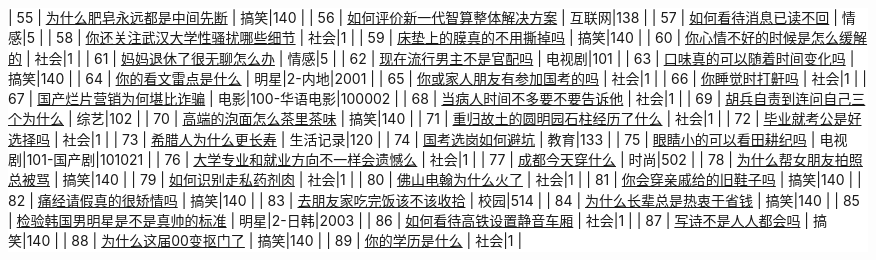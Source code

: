 | 55 | [为什么肥皂永远都是中间先断](https://s.weibo.com/weibo?q=%23%E4%B8%BA%E4%BB%80%E4%B9%88%E8%82%A5%E7%9A%82%E6%B0%B8%E8%BF%9C%E9%83%BD%E6%98%AF%E4%B8%AD%E9%97%B4%E5%85%88%E6%96%AD%23) | 搞笑|140 |
| 56 | [如何评价新一代智算整体解决方案](https://s.weibo.com/weibo?q=%23%E5%A6%82%E4%BD%95%E8%AF%84%E4%BB%B7%E6%96%B0%E4%B8%80%E4%BB%A3%E6%99%BA%E7%AE%97%E6%95%B4%E4%BD%93%E8%A7%A3%E5%86%B3%E6%96%B9%E6%A1%88%23) | 互联网|138 |
| 57 | [如何看待消息已读不回](https://s.weibo.com/weibo?q=%23%E5%A6%82%E4%BD%95%E7%9C%8B%E5%BE%85%E6%B6%88%E6%81%AF%E5%B7%B2%E8%AF%BB%E4%B8%8D%E5%9B%9E%23) | 情感|5 |
| 58 | [你还关注武汉大学性骚扰哪些细节](https://s.weibo.com/weibo?q=%23%E4%BD%A0%E8%BF%98%E5%85%B3%E6%B3%A8%E6%AD%A6%E6%B1%89%E5%A4%A7%E5%AD%A6%E6%80%A7%E9%AA%9A%E6%89%B0%E5%93%AA%E4%BA%9B%E7%BB%86%E8%8A%82%23) | 社会|1 |
| 59 | [床垫上的膜真的不用撕掉吗](https://s.weibo.com/weibo?q=%23%E5%BA%8A%E5%9E%AB%E4%B8%8A%E7%9A%84%E8%86%9C%E7%9C%9F%E7%9A%84%E4%B8%8D%E7%94%A8%E6%92%95%E6%8E%89%E5%90%97%23) | 搞笑|140 |
| 60 | [你心情不好的时候是怎么缓解的](https://s.weibo.com/weibo?q=%23%E4%BD%A0%E5%BF%83%E6%83%85%E4%B8%8D%E5%A5%BD%E7%9A%84%E6%97%B6%E5%80%99%E6%98%AF%E6%80%8E%E4%B9%88%E7%BC%93%E8%A7%A3%E7%9A%84%23) | 社会|1 |
| 61 | [妈妈退休了很无聊怎么办](https://s.weibo.com/weibo?q=%23%E5%A6%88%E5%A6%88%E9%80%80%E4%BC%91%E4%BA%86%E5%BE%88%E6%97%A0%E8%81%8A%E6%80%8E%E4%B9%88%E5%8A%9E%23) | 情感|5 |
| 62 | [现在流行男主不是官配吗](https://s.weibo.com/weibo?q=%23%E7%8E%B0%E5%9C%A8%E6%B5%81%E8%A1%8C%E7%94%B7%E4%B8%BB%E4%B8%8D%E6%98%AF%E5%AE%98%E9%85%8D%E5%90%97%23) | 电视剧|101 |
| 63 | [口味真的可以随着时间变化吗](https://s.weibo.com/weibo?q=%23%E5%8F%A3%E5%91%B3%E7%9C%9F%E7%9A%84%E5%8F%AF%E4%BB%A5%E9%9A%8F%E7%9D%80%E6%97%B6%E9%97%B4%E5%8F%98%E5%8C%96%E5%90%97%23) | 搞笑|140 |
| 64 | [你的看文雷点是什么](https://s.weibo.com/weibo?q=%23%E4%BD%A0%E7%9A%84%E7%9C%8B%E6%96%87%E9%9B%B7%E7%82%B9%E6%98%AF%E4%BB%80%E4%B9%88%23) | 明星|2-内地|2001 |
| 65 | [你或家人朋友有参加国考的吗](https://s.weibo.com/weibo?q=%23%E4%BD%A0%E6%88%96%E5%AE%B6%E4%BA%BA%E6%9C%8B%E5%8F%8B%E6%9C%89%E5%8F%82%E5%8A%A0%E5%9B%BD%E8%80%83%E7%9A%84%E5%90%97%23) | 社会|1 |
| 66 | [你睡觉时打鼾吗](https://s.weibo.com/weibo?q=%23%E4%BD%A0%E7%9D%A1%E8%A7%89%E6%97%B6%E6%89%93%E9%BC%BE%E5%90%97%23) | 社会|1 |
| 67 | [国产烂片营销为何堪比诈骗](https://s.weibo.com/weibo?q=%23%E5%9B%BD%E4%BA%A7%E7%83%82%E7%89%87%E8%90%A5%E9%94%80%E4%B8%BA%E4%BD%95%E5%A0%AA%E6%AF%94%E8%AF%88%E9%AA%97%23) | 电影|100-华语电影|100002 |
| 68 | [当病人时间不多要不要告诉他](https://s.weibo.com/weibo?q=%23%E5%BD%93%E7%97%85%E4%BA%BA%E6%97%B6%E9%97%B4%E4%B8%8D%E5%A4%9A%E8%A6%81%E4%B8%8D%E8%A6%81%E5%91%8A%E8%AF%89%E4%BB%96%23) | 社会|1 |
| 69 | [胡兵自责到连问自己三个为什么](https://s.weibo.com/weibo?q=%23%E8%83%A1%E5%85%B5%E8%87%AA%E8%B4%A3%E5%88%B0%E8%BF%9E%E9%97%AE%E8%87%AA%E5%B7%B1%E4%B8%89%E4%B8%AA%E4%B8%BA%E4%BB%80%E4%B9%88%23) | 综艺|102 |
| 70 | [高端的泡面怎么茶里茶味](https://s.weibo.com/weibo?q=%23%E9%AB%98%E7%AB%AF%E7%9A%84%E6%B3%A1%E9%9D%A2%E6%80%8E%E4%B9%88%E8%8C%B6%E9%87%8C%E8%8C%B6%E5%91%B3%23) | 搞笑|140 |
| 71 | [重归故土的圆明园石柱经历了什么](https://s.weibo.com/weibo?q=%23%E9%87%8D%E5%BD%92%E6%95%85%E5%9C%9F%E7%9A%84%E5%9C%86%E6%98%8E%E5%9B%AD%E7%9F%B3%E6%9F%B1%E7%BB%8F%E5%8E%86%E4%BA%86%E4%BB%80%E4%B9%88%23) | 社会|1 |
| 72 | [毕业就考公是好选择吗](https://s.weibo.com/weibo?q=%23%E6%AF%95%E4%B8%9A%E5%B0%B1%E8%80%83%E5%85%AC%E6%98%AF%E5%A5%BD%E9%80%89%E6%8B%A9%E5%90%97%23) | 社会|1 |
| 73 | [希腊人为什么更长寿](https://s.weibo.com/weibo?q=%23%E5%B8%8C%E8%85%8A%E4%BA%BA%E4%B8%BA%E4%BB%80%E4%B9%88%E6%9B%B4%E9%95%BF%E5%AF%BF%23) | 生活记录|120 |
| 74 | [国考选岗如何避坑](https://s.weibo.com/weibo?q=%23%E5%9B%BD%E8%80%83%E9%80%89%E5%B2%97%E5%A6%82%E4%BD%95%E9%81%BF%E5%9D%91%23) | 教育|133 |
| 75 | [眼睛小的可以看田耕纪吗](https://s.weibo.com/weibo?q=%23%E7%9C%BC%E7%9D%9B%E5%B0%8F%E7%9A%84%E5%8F%AF%E4%BB%A5%E7%9C%8B%E7%94%B0%E8%80%95%E7%BA%AA%E5%90%97%23) | 电视剧|101-国产剧|101021 |
| 76 | [大学专业和就业方向不一样会遗憾么](https://s.weibo.com/weibo?q=%23%E5%A4%A7%E5%AD%A6%E4%B8%93%E4%B8%9A%E5%92%8C%E5%B0%B1%E4%B8%9A%E6%96%B9%E5%90%91%E4%B8%8D%E4%B8%80%E6%A0%B7%E4%BC%9A%E9%81%97%E6%86%BE%E4%B9%88%23) | 社会|1 |
| 77 | [成都今天穿什么](https://s.weibo.com/weibo?q=%23%E6%88%90%E9%83%BD%E4%BB%8A%E5%A4%A9%E7%A9%BF%E4%BB%80%E4%B9%88%23) | 时尚|502 |
| 78 | [为什么帮女朋友拍照总被骂](https://s.weibo.com/weibo?q=%23%E4%B8%BA%E4%BB%80%E4%B9%88%E5%B8%AE%E5%A5%B3%E6%9C%8B%E5%8F%8B%E6%8B%8D%E7%85%A7%E6%80%BB%E8%A2%AB%E9%AA%82%23) | 搞笑|140 |
| 79 | [如何识别走私药剂肉](https://s.weibo.com/weibo?q=%23%E5%A6%82%E4%BD%95%E8%AF%86%E5%88%AB%E8%B5%B0%E7%A7%81%E8%8D%AF%E5%89%82%E8%82%89%23) | 社会|1 |
| 80 | [佛山电翰为什么火了](https://s.weibo.com/weibo?q=%23%E4%BD%9B%E5%B1%B1%E7%94%B5%E7%BF%B0%E4%B8%BA%E4%BB%80%E4%B9%88%E7%81%AB%E4%BA%86%23) | 社会|1 |
| 81 | [你会穿亲戚给的旧鞋子吗](https://s.weibo.com/weibo?q=%23%E4%BD%A0%E4%BC%9A%E7%A9%BF%E4%BA%B2%E6%88%9A%E7%BB%99%E7%9A%84%E6%97%A7%E9%9E%8B%E5%AD%90%E5%90%97%23) | 搞笑|140 |
| 82 | [痛经请假真的很矫情吗](https://s.weibo.com/weibo?q=%23%E7%97%9B%E7%BB%8F%E8%AF%B7%E5%81%87%E7%9C%9F%E7%9A%84%E5%BE%88%E7%9F%AB%E6%83%85%E5%90%97%23) | 搞笑|140 |
| 83 | [去朋友家吃完饭该不该收拾](https://s.weibo.com/weibo?q=%23%E5%8E%BB%E6%9C%8B%E5%8F%8B%E5%AE%B6%E5%90%83%E5%AE%8C%E9%A5%AD%E8%AF%A5%E4%B8%8D%E8%AF%A5%E6%94%B6%E6%8B%BE%23) | 校园|514 |
| 84 | [为什么长辈总是热衷于省钱](https://s.weibo.com/weibo?q=%23%E4%B8%BA%E4%BB%80%E4%B9%88%E9%95%BF%E8%BE%88%E6%80%BB%E6%98%AF%E7%83%AD%E8%A1%B7%E4%BA%8E%E7%9C%81%E9%92%B1%23) | 搞笑|140 |
| 85 | [检验韩国男明星是不是真帅的标准](https://s.weibo.com/weibo?q=%23%E6%A3%80%E9%AA%8C%E9%9F%A9%E5%9B%BD%E7%94%B7%E6%98%8E%E6%98%9F%E6%98%AF%E4%B8%8D%E6%98%AF%E7%9C%9F%E5%B8%85%E7%9A%84%E6%A0%87%E5%87%86%23) | 明星|2-日韩|2003 |
| 86 | [如何看待高铁设置静音车厢](https://s.weibo.com/weibo?q=%23%E5%A6%82%E4%BD%95%E7%9C%8B%E5%BE%85%E9%AB%98%E9%93%81%E8%AE%BE%E7%BD%AE%E9%9D%99%E9%9F%B3%E8%BD%A6%E5%8E%A2%23) | 社会|1 |
| 87 | [写诗不是人人都会吗](https://s.weibo.com/weibo?q=%23%E5%86%99%E8%AF%97%E4%B8%8D%E6%98%AF%E4%BA%BA%E4%BA%BA%E9%83%BD%E4%BC%9A%E5%90%97%23) | 搞笑|140 |
| 88 | [为什么这届00变抠门了](https://s.weibo.com/weibo?q=%23%E4%B8%BA%E4%BB%80%E4%B9%88%E8%BF%99%E5%B1%8A00%E5%8F%98%E6%8A%A0%E9%97%A8%E4%BA%86%23) | 搞笑|140 |
| 89 | [你的学历是什么](https://s.weibo.com/weibo?q=%23%E4%BD%A0%E7%9A%84%E5%AD%A6%E5%8E%86%E6%98%AF%E4%BB%80%E4%B9%88%23) | 社会|1 |